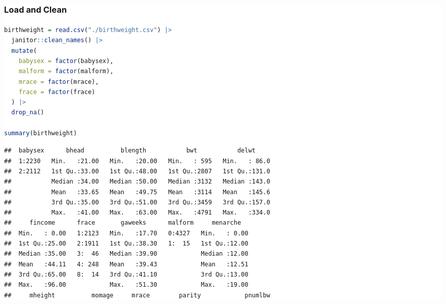 ### Load and Clean

``` r
birthweight = read.csv("./birthweight.csv") |>
  janitor::clean_names() |>
  mutate(
    babysex = factor(babysex),
    malform = factor(malform),
    mrace = factor(mrace),
    frace = factor(frace)
  ) |>
  drop_na()

summary(birthweight)
```

    ##  babysex      bhead          blength           bwt           delwt      
    ##  1:2230   Min.   :21.00   Min.   :20.00   Min.   : 595   Min.   : 86.0  
    ##  2:2112   1st Qu.:33.00   1st Qu.:48.00   1st Qu.:2807   1st Qu.:131.0  
    ##           Median :34.00   Median :50.00   Median :3132   Median :143.0  
    ##           Mean   :33.65   Mean   :49.75   Mean   :3114   Mean   :145.6  
    ##           3rd Qu.:35.00   3rd Qu.:51.00   3rd Qu.:3459   3rd Qu.:157.0  
    ##           Max.   :41.00   Max.   :63.00   Max.   :4791   Max.   :334.0  
    ##     fincome      frace       gaweeks      malform     menarche    
    ##  Min.   : 0.00   1:2123   Min.   :17.70   0:4327   Min.   : 0.00  
    ##  1st Qu.:25.00   2:1911   1st Qu.:38.30   1:  15   1st Qu.:12.00  
    ##  Median :35.00   3:  46   Median :39.90            Median :12.00  
    ##  Mean   :44.11   4: 248   Mean   :39.43            Mean   :12.51  
    ##  3rd Qu.:65.00   8:  14   3rd Qu.:41.10            3rd Qu.:13.00  
    ##  Max.   :96.00            Max.   :51.30            Max.   :19.00  
    ##     mheight          momage     mrace        parity            pnumlbw 